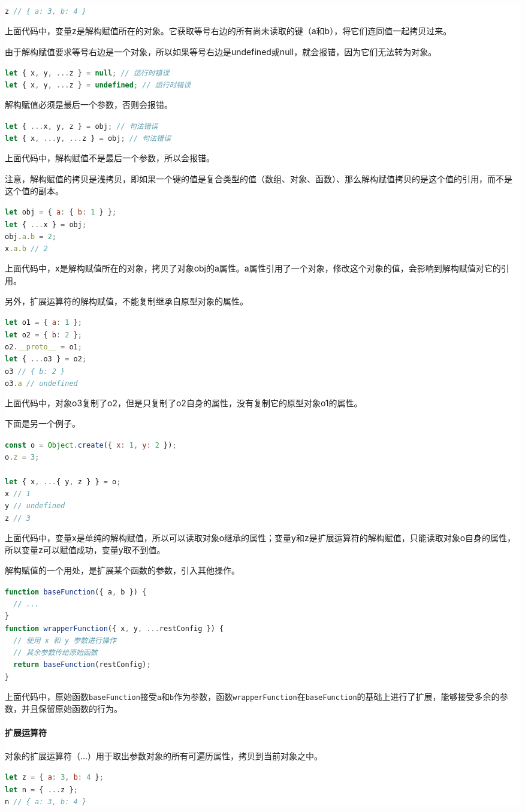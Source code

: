 ```js
z // { a: 3, b: 4 }
```
上面代码中，变量z是解构赋值所在的对象。它获取等号右边的所有尚未读取的键（a和b），将它们连同值一起拷贝过来。

由于解构赋值要求等号右边是一个对象，所以如果等号右边是undefined或null，就会报错，因为它们无法转为对象。
```js
let { x, y, ...z } = null; // 运行时错误
let { x, y, ...z } = undefined; // 运行时错误
```
解构赋值必须是最后一个参数，否则会报错。
```js
let { ...x, y, z } = obj; // 句法错误
let { x, ...y, ...z } = obj; // 句法错误
```
上面代码中，解构赋值不是最后一个参数，所以会报错。

注意，解构赋值的拷贝是浅拷贝，即如果一个键的值是复合类型的值（数组、对象、函数）、那么解构赋值拷贝的是这个值的引用，而不是这个值的副本。
```js
let obj = { a: { b: 1 } };
let { ...x } = obj;
obj.a.b = 2;
x.a.b // 2
```
上面代码中，x是解构赋值所在的对象，拷贝了对象obj的a属性。a属性引用了一个对象，修改这个对象的值，会影响到解构赋值对它的引用。

另外，扩展运算符的解构赋值，不能复制继承自原型对象的属性。
```js
let o1 = { a: 1 };
let o2 = { b: 2 };
o2.__proto__ = o1;
let { ...o3 } = o2;
o3 // { b: 2 }
o3.a // undefined
```
上面代码中，对象o3复制了o2，但是只复制了o2自身的属性，没有复制它的原型对象o1的属性。

下面是另一个例子。
```js
const o = Object.create({ x: 1, y: 2 });
o.z = 3;

let { x, ...{ y, z } } = o;
x // 1
y // undefined
z // 3
```
上面代码中，变量x是单纯的解构赋值，所以可以读取对象o继承的属性；变量y和z是扩展运算符的解构赋值，只能读取对象o自身的属性，所以变量z可以赋值成功，变量y取不到值。

解构赋值的一个用处，是扩展某个函数的参数，引入其他操作。
```js
function baseFunction({ a, b }) {
  // ...
}
function wrapperFunction({ x, y, ...restConfig }) {
  // 使用 x 和 y 参数进行操作
  // 其余参数传给原始函数
  return baseFunction(restConfig);
}
```
上面代码中，原始函数`baseFunction`接受`a`和`b`作为参数，函数`wrapperFunction`在`baseFunction`的基础上进行了扩展，能够接受多余的参数，并且保留原始函数的行为。
#### 扩展运算符
对象的扩展运算符（...）用于取出参数对象的所有可遍历属性，拷贝到当前对象之中。
```js
let z = { a: 3, b: 4 };
let n = { ...z };
n // { a: 3, b: 4 }
```